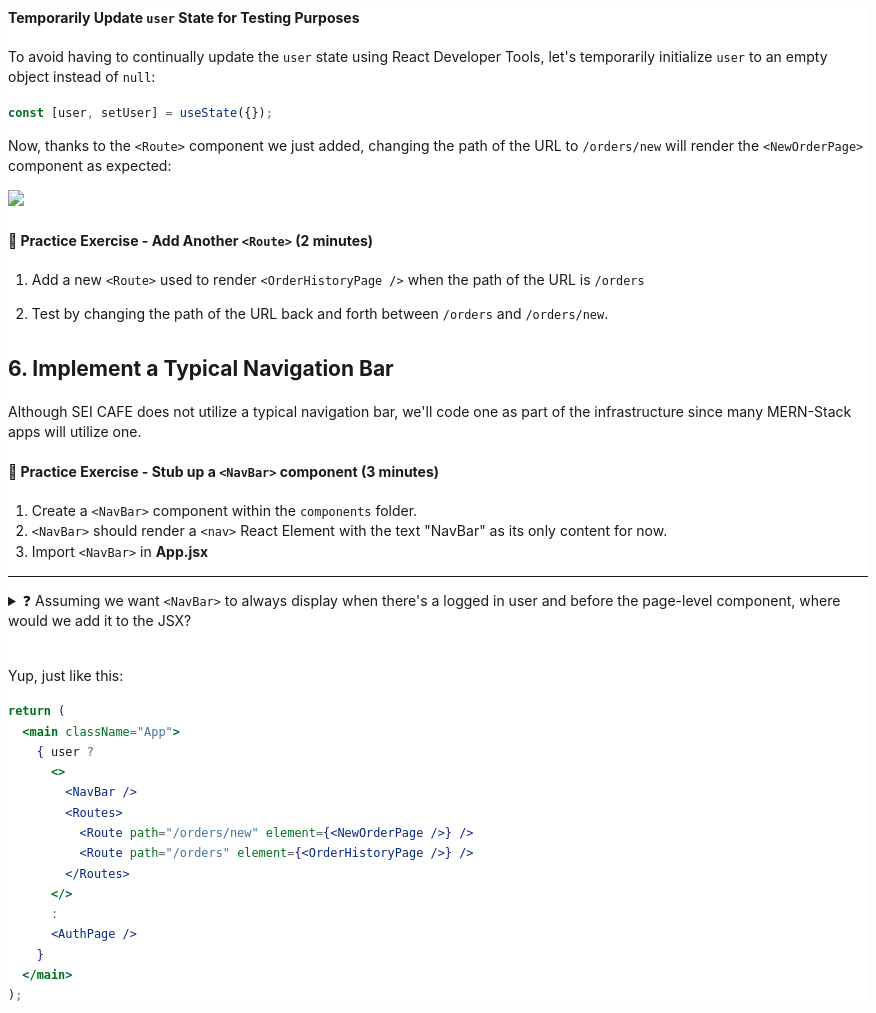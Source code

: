 #### Temporarily Update `user` State for Testing Purposes 

To avoid having to continually update the `user` state using React Developer Tools, let's temporarily initialize `user` to an empty object instead of `null`:

```jsx
const [user, setUser] = useState({});
```

Now, thanks to the `<Route>` component we just added, changing the path of the URL to `/orders/new` will render the `<NewOrderPage>` component as expected:

<img src="https://i.imgur.com/JxQVTFx.png">

#### 💪 Practice Exercise - Add Another `<Route>` (2 minutes)

1. Add a new `<Route>` used to render `<OrderHistoryPage />` when the path of the URL is `/orders`

2. Test by changing the path of the URL back and forth between `/orders` and `/orders/new`.

## 6. Implement a Typical Navigation Bar

Although SEI CAFE does not utilize a typical navigation bar, we'll code one as part of the infrastructure since many MERN-Stack apps will utilize one.

#### 💪 Practice Exercise - Stub up a `<NavBar>` component (3 minutes)

1. Create a `<NavBar>` component within the `components` folder.
2. `<NavBar>` should render a `<nav>` React Element with the text "NavBar" as its only content for now.
3. Import `<NavBar>` in **App.jsx**

<hr>

<details><summary>❓ Assuming we want <code>&LT;NavBar></code> to always display when there's a logged in user and before the page-level component, where would we add it to the JSX?</summary></details>

<br>

Yup, just like this:

```jsx
return (
  <main className="App">
    { user ?
      <>
        <NavBar />
        <Routes>
          <Route path="/orders/new" element={<NewOrderPage />} />
          <Route path="/orders" element={<OrderHistoryPage />} />
        </Routes>
      </>
      :
      <AuthPage />
    }
  </main>
);
```
